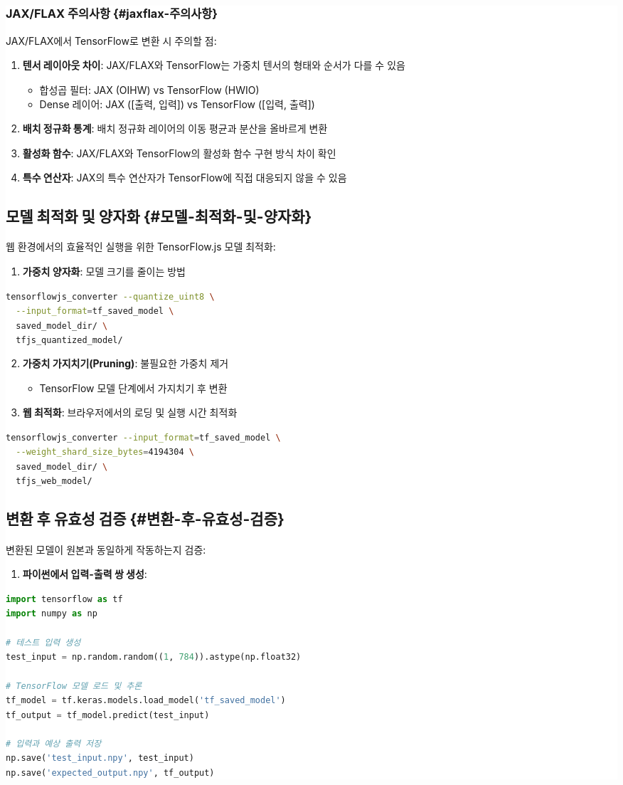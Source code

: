 ### JAX/FLAX 주의사항 {#jaxflax-주의사항}

JAX/FLAX에서 TensorFlow로 변환 시 주의할 점:

1. **텐서 레이아웃 차이**: JAX/FLAX와 TensorFlow는 가중치 텐서의 형태와 순서가 다를 수 있음
   - 합성곱 필터: JAX (OIHW) vs TensorFlow (HWIO)
   - Dense 레이어: JAX ([출력, 입력]) vs TensorFlow ([입력, 출력])

2. **배치 정규화 통계**: 배치 정규화 레이어의 이동 평균과 분산을 올바르게 변환

3. **활성화 함수**: JAX/FLAX와 TensorFlow의 활성화 함수 구현 방식 차이 확인

4. **특수 연산자**: JAX의 특수 연산자가 TensorFlow에 직접 대응되지 않을 수 있음

## 모델 최적화 및 양자화 {#모델-최적화-및-양자화}

웹 환경에서의 효율적인 실행을 위한 TensorFlow.js 모델 최적화:

1. **가중치 양자화**: 모델 크기를 줄이는 방법
```bash
tensorflowjs_converter --quantize_uint8 \
  --input_format=tf_saved_model \
  saved_model_dir/ \
  tfjs_quantized_model/
```

2. **가중치 가지치기(Pruning)**: 불필요한 가중치 제거
   - TensorFlow 모델 단계에서 가지치기 후 변환

3. **웹 최적화**: 브라우저에서의 로딩 및 실행 시간 최적화
```bash
tensorflowjs_converter --input_format=tf_saved_model \
  --weight_shard_size_bytes=4194304 \
  saved_model_dir/ \
  tfjs_web_model/
```

## 변환 후 유효성 검증 {#변환-후-유효성-검증}

변환된 모델이 원본과 동일하게 작동하는지 검증:

1. **파이썬에서 입력-출력 쌍 생성**:
```python
import tensorflow as tf
import numpy as np

# 테스트 입력 생성
test_input = np.random.random((1, 784)).astype(np.float32)

# TensorFlow 모델 로드 및 추론
tf_model = tf.keras.models.load_model('tf_saved_model')
tf_output = tf_model.predict(test_input)

# 입력과 예상 출력 저장
np.save('test_input.npy', test_input)
np.save('expected_output.npy', tf_output)
```
